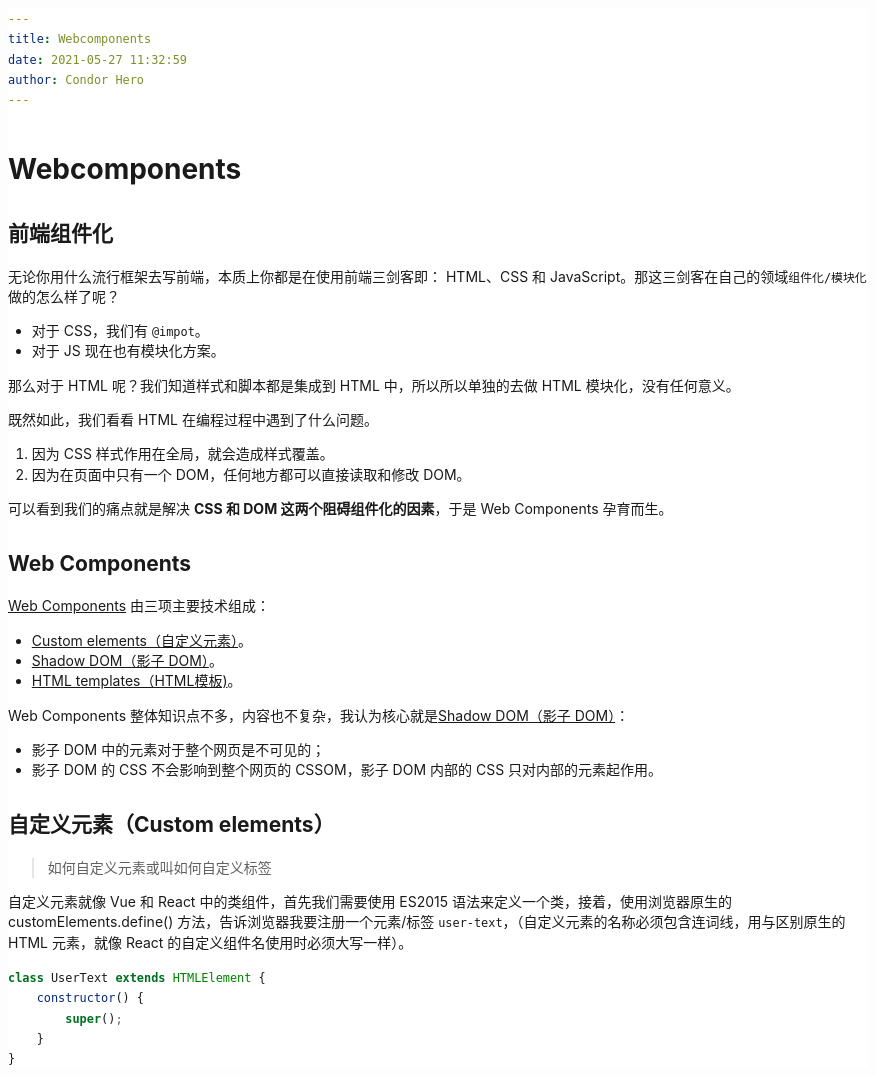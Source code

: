 ```yaml
---
title: Webcomponents
date: 2021-05-27 11:32:59
author: Condor Hero
---
```


# Webcomponents

## 前端组件化

无论你用什么流行框架去写前端，本质上你都是在使用前端三剑客即： HTML、CSS 和 JavaScript。那这三剑客在自己的领域`组件化/模块化`做的怎么样了呢？

- 对于 CSS，我们有 `@impot`。
- 对于 JS 现在也有模块化方案。

那么对于 HTML 呢？我们知道样式和脚本都是集成到 HTML 中，所以所以单独的去做 HTML 模块化，没有任何意义。

既然如此，我们看看 HTML 在编程过程中遇到了什么问题。

1. 因为 CSS 样式作用在全局，就会造成样式覆盖。
2. 因为在页面中只有一个 DOM，任何地方都可以直接读取和修改 DOM。

可以看到我们的痛点就是解决 **CSS 和 DOM 这两个阻碍组件化的因素**，于是 Web Components 孕育而生。

## Web Components

[Web Components](https://developer.mozilla.org/zh-CN/docs/Web/Web_Components) 由三项主要技术组成：

- [Custom elements（自定义元素）](https://developer.mozilla.org/zh-CN/docs/Web/Web_Components/Using_custom_elements)。
- [Shadow DOM（影子 DOM）](https://developer.mozilla.org/zh-CN/docs/Web/Web_Components/Using_shadow_DOM)。
- [HTML templates（HTML模板)](https://developer.mozilla.org/zh-CN/docs/Web/Web_Components/Using_templates_and_slots)。

Web Components 整体知识点不多，内容也不复杂，我认为核心就是[Shadow DOM（影子 DOM）](https://developer.mozilla.org/zh-CN/docs/Web/Web_Components/Using_shadow_DOM)：

- 影子 DOM 中的元素对于整个网页是不可见的；
- 影子 DOM 的 CSS 不会影响到整个网页的 CSSOM，影子 DOM 内部的 CSS 只对内部的元素起作用。

## 自定义元素（Custom elements）

> 如何自定义元素或叫如何自定义标签

自定义元素就像 Vue 和 React 中的类组件，首先我们需要使用 ES2015 语法来定义一个类，接着，使用浏览器原生的 customElements.define() 方法，告诉浏览器我要注册一个元素/标签 `user-text`，（自定义元素的名称必须包含连词线，用与区别原生的 HTML 元素，就像 React 的自定义组件名使用时必须大写一样）。

```js
class UserText extends HTMLElement {
    constructor() {
        super();
    }
}
```
